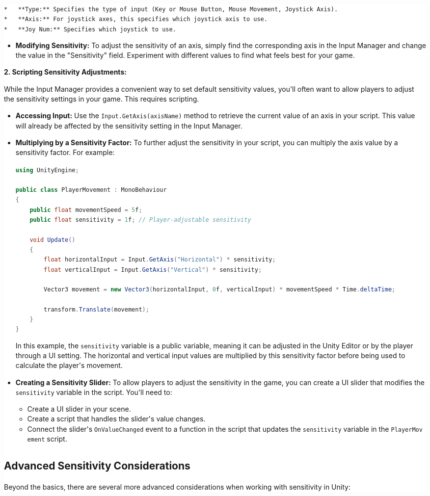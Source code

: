     *   **Type:** Specifies the type of input (Key or Mouse Button, Mouse Movement, Joystick Axis).
    *   **Axis:** For joystick axes, this specifies which joystick axis to use.
    *   **Joy Num:** Specifies which joystick to use.

*   **Modifying Sensitivity:** To adjust the sensitivity of an axis, simply find the corresponding axis in the Input Manager and change the value in the "Sensitivity" field. Experiment with different values to find what feels best for your game.

**2. Scripting Sensitivity Adjustments:**

While the Input Manager provides a convenient way to set default sensitivity values, you'll often want to allow players to adjust the sensitivity settings in your game. This requires scripting.

*   **Accessing Input:** Use the `Input.GetAxis(axisName)` method to retrieve the current value of an axis in your script. This value will already be affected by the sensitivity setting in the Input Manager.

*   **Multiplying by a Sensitivity Factor:** To further adjust the sensitivity in your script, you can multiply the axis value by a sensitivity factor. For example:

    ```csharp
    using UnityEngine;

    public class PlayerMovement : MonoBehaviour
    {
        public float movementSpeed = 5f;
        public float sensitivity = 1f; // Player-adjustable sensitivity

        void Update()
        {
            float horizontalInput = Input.GetAxis("Horizontal") * sensitivity;
            float verticalInput = Input.GetAxis("Vertical") * sensitivity;

            Vector3 movement = new Vector3(horizontalInput, 0f, verticalInput) * movementSpeed * Time.deltaTime;

            transform.Translate(movement);
        }
    }
    ```

    In this example, the `sensitivity` variable is a public variable, meaning it can be adjusted in the Unity Editor or by the player through a UI setting. The horizontal and vertical input values are multiplied by this sensitivity factor before being used to calculate the player's movement.

*   **Creating a Sensitivity Slider:** To allow players to adjust the sensitivity in the game, you can create a UI slider that modifies the `sensitivity` variable in the script. You'll need to:

    *   Create a UI slider in your scene.
    *   Create a script that handles the slider's value changes.
    *   Connect the slider's `OnValueChanged` event to a function in the script that updates the `sensitivity` variable in the `PlayerMovement` script.

## Advanced Sensitivity Considerations

Beyond the basics, there are several more advanced considerations when working with sensitivity in Unity:
